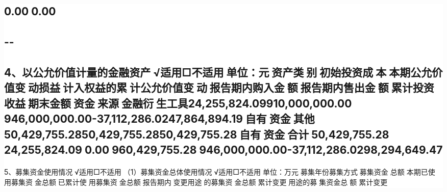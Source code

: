 0.00
0.00
--
--
--
4、以公允价值计量的金融资产
√适用□不适用
单位：元
资产类
别
初始投资成
本
本期公允价值变
动损益
计入权益的累
计公允价值变
动
报告期内购入金
额
报告期内售出金
额
累计投资收益
期末金额
资金
来源
金融衍
生工具24,255,824.09910,000,000.00
946,000,000.00-37,112,286.0247,864,894.19
自有
资金
其他
50,429,755.2850,429,755.2850,429,755.28
自有
资金
合计
50,429,755.28
24,255,824.09
0.00
960,429,755.28
946,000,000.00-37,112,286.0298,294,649.47
--
5、募集资金使用情况
√适用□不适用
（1）募集资金总体使用情况
√适用□不适用
单位：万元
募集年份募集方式
募集资金
总额
本期已使
用募集资
金总额
已累计使
用募集资
金总额
报告期内
变更用途
的募集资
金总额
累计变更
用途的募
集资金总
额
累计变更